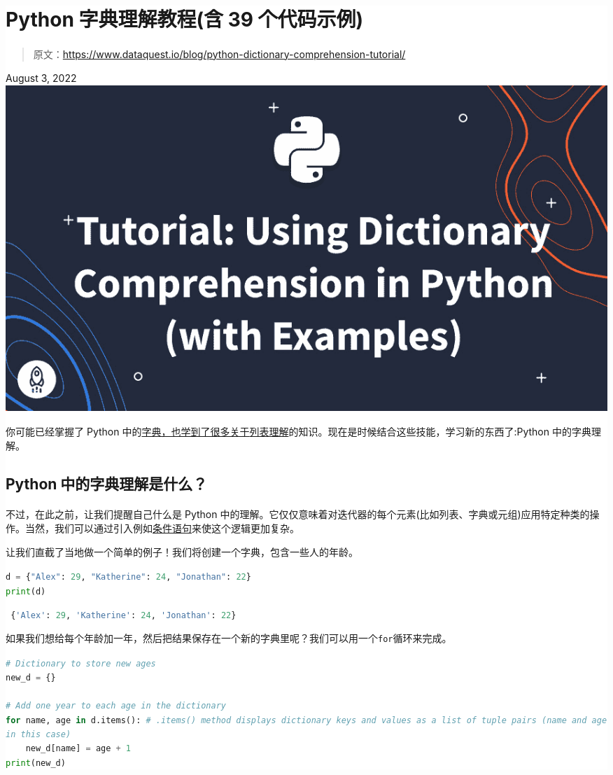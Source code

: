 # Python 字典理解教程(含 39 个代码示例)

> 原文：<https://www.dataquest.io/blog/python-dictionary-comprehension-tutorial/>

August 3, 2022![Dictionary comprehension](img/b7acef470d7fdb42fcd2567d9744fd63.png)

你可能已经掌握了 Python 中的[字典，也学到了很多关于](https://www.dataquest.io/blog/python-dictionaries/)[列表理解](https://app.dataquest.io/c/64/m/355/list-comprehensions-and-lambda-functions/1/the-json-format)的知识。现在是时候结合这些技能，学习新的东西了:Python 中的字典理解。

## Python 中的字典理解是什么？

不过，在此之前，让我们提醒自己什么是 Python 中的理解。它仅仅意味着对迭代器的每个元素(比如列表、字典或元组)应用特定种类的操作。当然，我们可以通过引入例如[条件语句](https://www.dataquest.io/blog/tutorial-using-if-statements-in-python/)来使这个逻辑更加复杂。

让我们直截了当地做一个简单的例子！我们将创建一个字典，包含一些人的年龄。

```py
d = {"Alex": 29, "Katherine": 24, "Jonathan": 22}
print(d)
```

```py
 {'Alex': 29, 'Katherine': 24, 'Jonathan': 22}
```

如果我们想给每个年龄加一年，然后把结果保存在一个新的字典里呢？我们可以用一个`for`循环来完成。

```py
# Dictionary to store new ages
new_d = {}

# Add one year to each age in the dictionary
for name, age in d.items(): # .items() method displays dictionary keys and values as a list of tuple pairs (name and age in this case)
    new_d[name] = age + 1
print(new_d)
```
